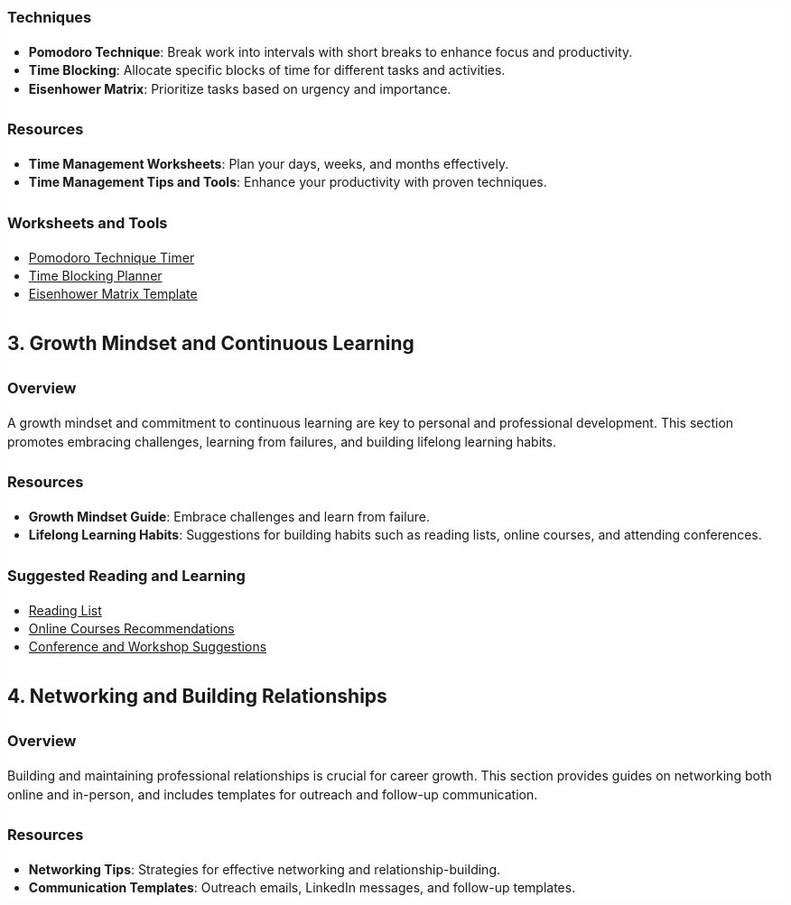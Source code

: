### Techniques

- **Pomodoro Technique**: Break work into intervals with short breaks to enhance focus and productivity.
- **Time Blocking**: Allocate specific blocks of time for different tasks and activities.
- **Eisenhower Matrix**: Prioritize tasks based on urgency and importance.

### Resources

- **Time Management Worksheets**: Plan your days, weeks, and months effectively.
- **Time Management Tips and Tools**: Enhance your productivity with proven techniques.

### Worksheets and Tools

- [Pomodoro Technique Timer](#)
- [Time Blocking Planner](#)
- [Eisenhower Matrix Template](#)

## 3. Growth Mindset and Continuous Learning

### Overview

A growth mindset and commitment to continuous learning are key to personal and professional development. This section promotes embracing challenges, learning from failures, and building lifelong learning habits.

### Resources

- **Growth Mindset Guide**: Embrace challenges and learn from failure.
- **Lifelong Learning Habits**: Suggestions for building habits such as reading lists, online courses, and attending conferences.

### Suggested Reading and Learning

- [Reading List](#)
- [Online Courses Recommendations](#)
- [Conference and Workshop Suggestions](#)

## 4. Networking and Building Relationships

### Overview

Building and maintaining professional relationships is crucial for career growth. This section provides guides on networking both online and in-person, and includes templates for outreach and follow-up communication.

### Resources

- **Networking Tips**: Strategies for effective networking and relationship-building.
- **Communication Templates**: Outreach emails, LinkedIn messages, and follow-up templates.

